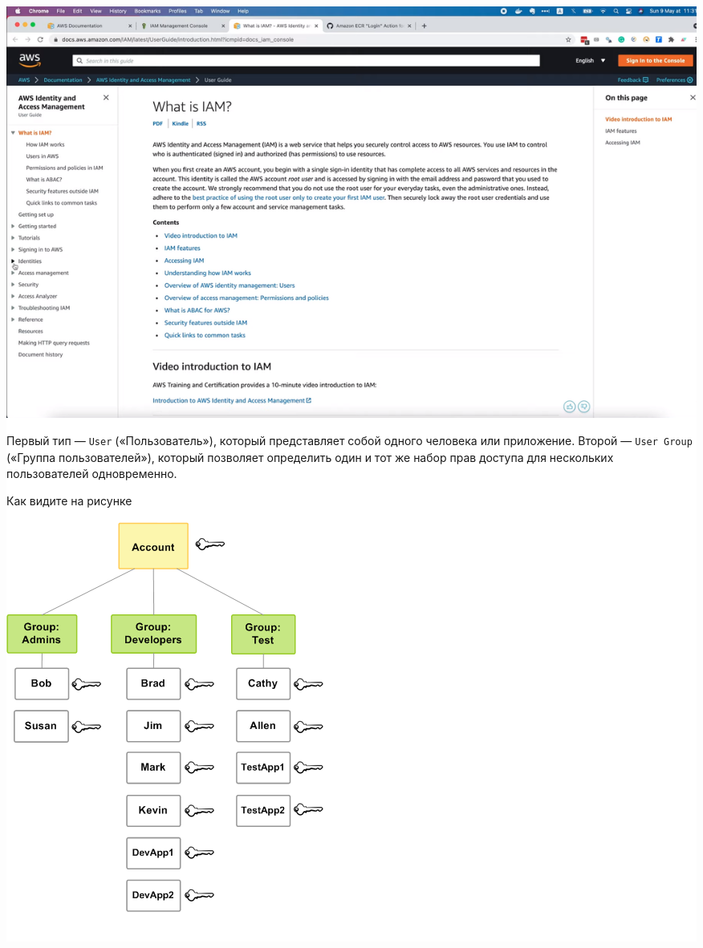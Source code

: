 ![](../images/part27/12.png)

Первый тип — `User` («Пользователь»), который представляет собой одного 
человека или приложение. Второй — `User Group` («Группа пользователей»), 
который позволяет определить один и тот же набор прав доступа для нескольких 
пользователей одновременно.

Как видите на рисунке

![](../images/part27/13.png)
